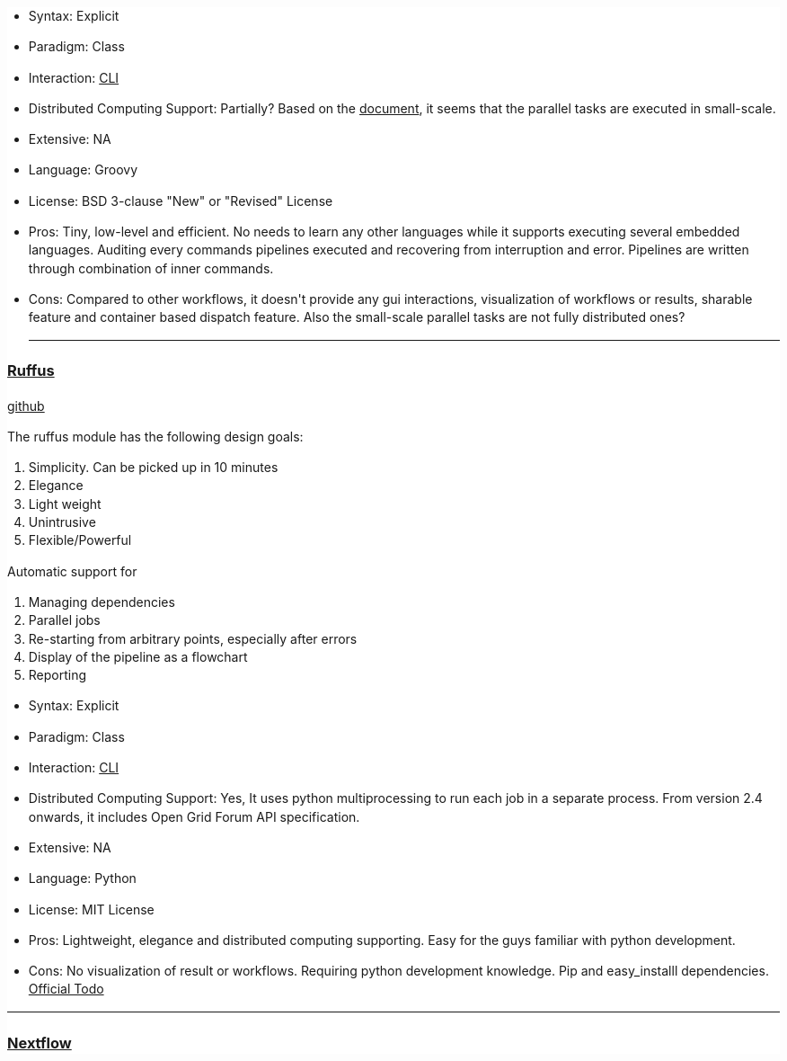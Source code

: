 * Syntax: Explicit
* Paradigm: Class
* Interaction: [CLI](http://docs.bpipe.org/Commands/Commands/) 
* Distributed Computing Support:  Partially?  Based on the [document](http://docs.bpipe.org/Guides/ParallelTasks/), it seems that the parallel tasks are executed in small-scale. 
* Extensive: NA
* Language: Groovy
* License:  BSD 3-clause "New" or "Revised" License
* Pros: Tiny, low-level and efficient. No needs to learn any other languages while it supports executing several embedded languages. Auditing every commands pipelines executed and recovering from interruption and error. Pipelines are written through combination of inner commands.
* Cons: Compared to other workflows, it doesn't provide any gui interactions, visualization of workflows or results, sharable feature and container based dispatch feature. Also the small-scale parallel tasks are not fully distributed ones? 

     ------

### [Ruffus](http://www.ruffus.org.uk/installation.html)
[github](https://github.com/bunbun/ruffus)

The ruffus module has the following design goals:

1. Simplicity. Can be picked up in 10 minutes
2. Elegance
3. Light weight
4. Unintrusive
5. Flexible/Powerful

Automatic support for

1. Managing dependencies
2. Parallel jobs
3. Re-starting from arbitrary points, especially after errors
4. Display of the pipeline as a flowchart
5. Reporting

* Syntax: Explicit


* Paradigm: Class
* Interaction: [CLI](http://www.ruffus.org.uk/tutorials/new_tutorial/manual_contents.html)
* Distributed Computing Support:  Yes, It uses python multiprocessing to run each job in a separate process. From version 2.4 onwards, it includes Open Grid Forum API specification.
* Extensive: NA
* Language: Python
* License:  MIT License
* Pros: Lightweight, elegance and distributed computing supporting. Easy for the guys familiar with python development.
* Cons: No visualization of result or workflows. Requiring python development knowledge. Pip and easy_installl dependencies. [Official Todo](http://www.ruffus.org.uk/todo.html)

------

### [Nextflow](https://www.nextflow.io/)
